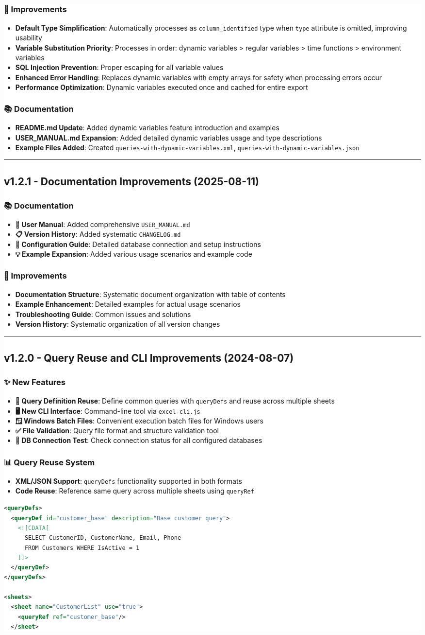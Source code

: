 ### 🔧 Improvements
- **Default Type Simplification**: Automatically processes as `column_identified` type when `type` attribute is omitted, improving usability
- **Variable Substitution Priority**: Processes in order: dynamic variables > regular variables > time functions > environment variables
- **SQL Injection Prevention**: Proper escaping for all variable values
- **Enhanced Error Handling**: Replaces dynamic variables with empty arrays for safety when processing errors occur
- **Performance Optimization**: Dynamic variables executed once and cached for entire export

### 📚 Documentation
- **README.md Update**: Added dynamic variables feature introduction and examples
- **USER_MANUAL.md Expansion**: Added detailed dynamic variables usage and type descriptions
- **Example Files Added**: Created `queries-with-dynamic-variables.xml`, `queries-with-dynamic-variables.json`

---

## v1.2.1 - Documentation Improvements (2025-08-11)

### 📚 Documentation
- **📖 User Manual**: Added comprehensive `USER_MANUAL.md`
- **📋 Version History**: Added systematic `CHANGELOG.md`
- **🔧 Configuration Guide**: Detailed database connection and setup instructions
- **💡 Example Expansion**: Added various usage scenarios and example code

### 🔧 Improvements
- **Documentation Structure**: Systematic document organization with table of contents
- **Example Enhancement**: Detailed examples for actual usage scenarios
- **Troubleshooting Guide**: Common issues and solutions
- **Version History**: Systematic organization of all version changes

---

## v1.2.0 - Query Reuse and CLI Improvements (2024-08-07)

### ✨ New Features
- **🔄 Query Definition Reuse**: Define common queries with `queryDefs` and reuse across multiple sheets
- **🖥️ New CLI Interface**: Command-line tool via `excel-cli.js`
- **🪟 Windows Batch Files**: Convenient execution batch files for Windows users
- **✅ File Validation**: Query file format and structure validation tool
- **🔗 DB Connection Test**: Check connection status for all configured databases

### 📊 Query Reuse System
- **XML/JSON Support**: `queryDefs` functionality supported in both formats
- **Code Reuse**: Reference same query across multiple sheets using `queryRef`
```xml
<queryDefs>
  <queryDef id="customer_base" description="Base customer query">
    <![CDATA[
      SELECT CustomerID, CustomerName, Email, Phone
      FROM Customers WHERE IsActive = 1
    ]]>
  </queryDef>
</queryDefs>

<sheets>
  <sheet name="CustomerList" use="true">
    <queryRef ref="customer_base"/>
  </sheet>
```
